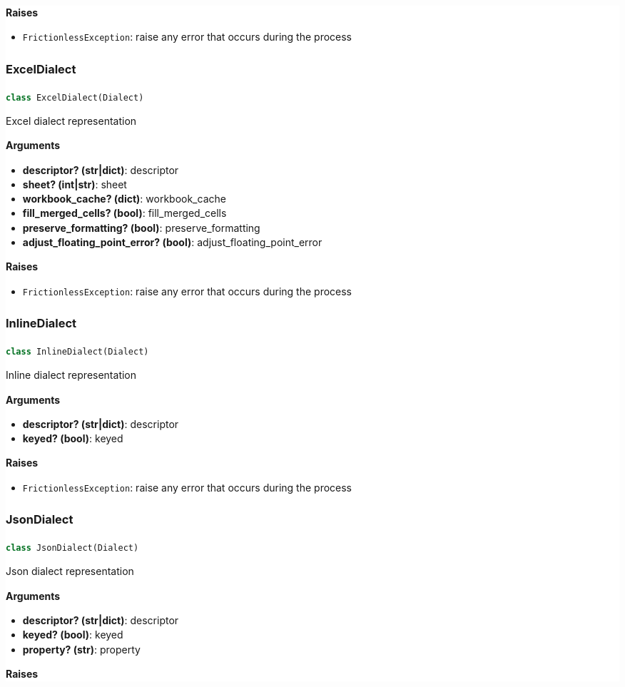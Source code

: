 __Raises__

- `FrictionlessException`: raise any error that occurs during the process

<a name="frictionless.dialects.ExcelDialect"></a>
### ExcelDialect

```python
class ExcelDialect(Dialect)
```

Excel dialect representation

__Arguments__

- __descriptor? (str|dict)__: descriptor
- __sheet? (int|str)__: sheet
- __workbook_cache? (dict)__: workbook_cache
- __fill_merged_cells? (bool)__: fill_merged_cells
- __preserve_formatting? (bool)__: preserve_formatting
- __adjust_floating_point_error? (bool)__: adjust_floating_point_error

__Raises__

- `FrictionlessException`: raise any error that occurs during the process

<a name="frictionless.dialects.InlineDialect"></a>
### InlineDialect

```python
class InlineDialect(Dialect)
```

Inline dialect representation

__Arguments__

- __descriptor? (str|dict)__: descriptor
- __keyed? (bool)__: keyed

__Raises__

- `FrictionlessException`: raise any error that occurs during the process

<a name="frictionless.dialects.JsonDialect"></a>
### JsonDialect

```python
class JsonDialect(Dialect)
```

Json dialect representation

__Arguments__

- __descriptor? (str|dict)__: descriptor
- __keyed? (bool)__: keyed
- __property? (str)__: property

__Raises__
